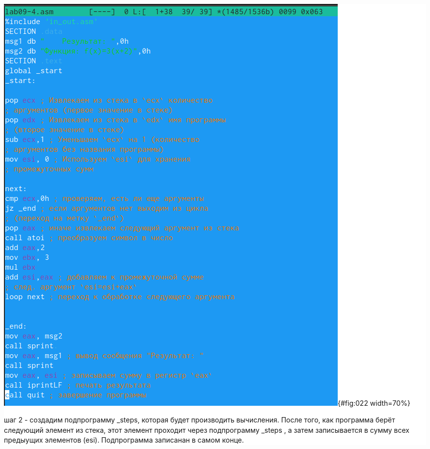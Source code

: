 ![ листинг программы до изменений ](image/50.png){#fig:022 width=70%}

шаг 2 - создадим подпрограмму _steps, которая будет производить вычисления. 
После того, как программа берёт следующий элемент из стека, этот элемент проходит через подпрограмму 
_steps , а затем записывается в сумму всех предыущих элементов (esi). Подпрограмма записанан в самом конце.

